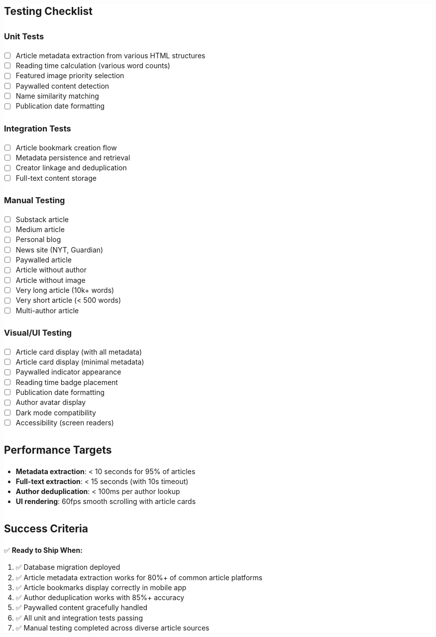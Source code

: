 ## Testing Checklist

### Unit Tests
- [ ] Article metadata extraction from various HTML structures
- [ ] Reading time calculation (various word counts)
- [ ] Featured image priority selection
- [ ] Paywalled content detection
- [ ] Name similarity matching
- [ ] Publication date formatting

### Integration Tests
- [ ] Article bookmark creation flow
- [ ] Metadata persistence and retrieval
- [ ] Creator linkage and deduplication
- [ ] Full-text content storage

### Manual Testing
- [ ] Substack article
- [ ] Medium article
- [ ] Personal blog
- [ ] News site (NYT, Guardian)
- [ ] Paywalled article
- [ ] Article without author
- [ ] Article without image
- [ ] Very long article (10k+ words)
- [ ] Very short article (< 500 words)
- [ ] Multi-author article

### Visual/UI Testing
- [ ] Article card display (with all metadata)
- [ ] Article card display (minimal metadata)
- [ ] Paywalled indicator appearance
- [ ] Reading time badge placement
- [ ] Publication date formatting
- [ ] Author avatar display
- [ ] Dark mode compatibility
- [ ] Accessibility (screen readers)

## Performance Targets

- **Metadata extraction**: < 10 seconds for 95% of articles
- **Full-text extraction**: < 15 seconds (with 10s timeout)
- **Author deduplication**: < 100ms per author lookup
- **UI rendering**: 60fps smooth scrolling with article cards

## Success Criteria

✅ **Ready to Ship When:**
1. ✅ Database migration deployed
2. ✅ Article metadata extraction works for 80%+ of common article platforms
3. ✅ Article bookmarks display correctly in mobile app
4. ✅ Author deduplication works with 85%+ accuracy
5. ✅ Paywalled content gracefully handled
6. ✅ All unit and integration tests passing
7. ✅ Manual testing completed across diverse article sources
